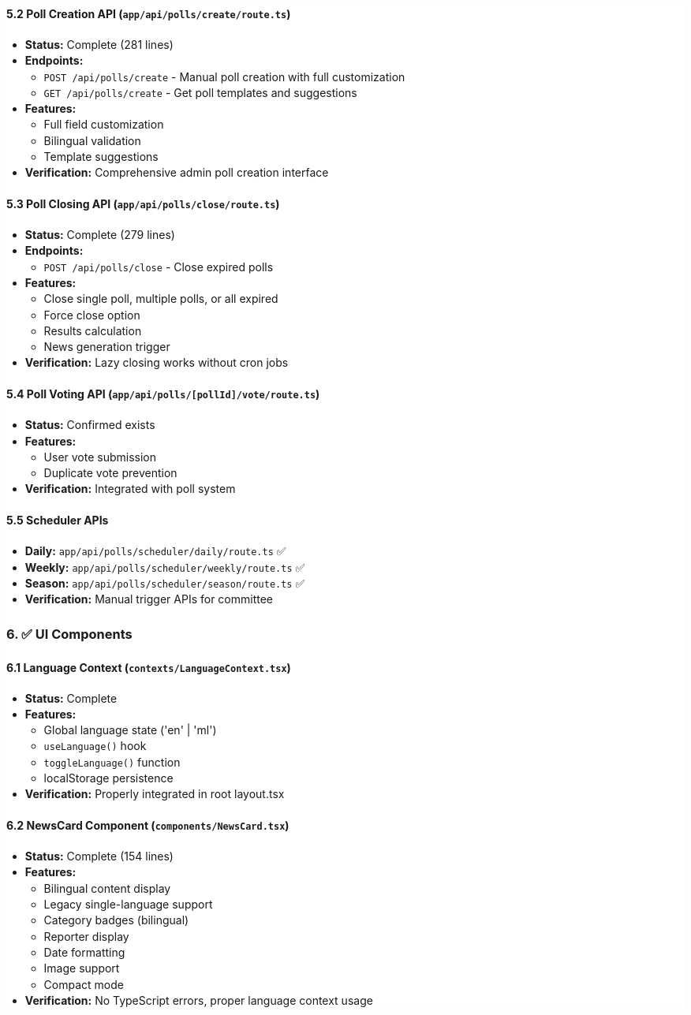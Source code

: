 #### 5.2 Poll Creation API (`app/api/polls/create/route.ts`)
- **Status:** Complete (281 lines)
- **Endpoints:**
  - `POST /api/polls/create` - Manual poll creation with full customization
  - `GET /api/polls/create` - Get poll templates and suggestions
- **Features:**
  - Full field customization
  - Bilingual validation
  - Template suggestions
- **Verification:** Comprehensive admin poll creation interface

#### 5.3 Poll Closing API (`app/api/polls/close/route.ts`)
- **Status:** Complete (279 lines)
- **Endpoints:**
  - `POST /api/polls/close` - Close expired polls
- **Features:**
  - Close single poll, multiple polls, or all expired
  - Force close option
  - Results calculation
  - News generation trigger
- **Verification:** Lazy closing works without cron jobs

#### 5.4 Poll Voting API (`app/api/polls/[pollId]/vote/route.ts`)
- **Status:** Confirmed exists
- **Features:**
  - User vote submission
  - Duplicate vote prevention
- **Verification:** Integrated with poll system

#### 5.5 Scheduler APIs
- **Daily:** `app/api/polls/scheduler/daily/route.ts` ✅
- **Weekly:** `app/api/polls/scheduler/weekly/route.ts` ✅
- **Season:** `app/api/polls/scheduler/season/route.ts` ✅
- **Verification:** Manual trigger APIs for committee

### 6. ✅ UI Components

#### 6.1 Language Context (`contexts/LanguageContext.tsx`)
- **Status:** Complete
- **Features:**
  - Global language state ('en' | 'ml')
  - `useLanguage()` hook
  - `toggleLanguage()` function
  - localStorage persistence
- **Verification:** Properly integrated in root layout.tsx

#### 6.2 NewsCard Component (`components/NewsCard.tsx`)
- **Status:** Complete (154 lines)
- **Features:**
  - Bilingual content display
  - Legacy single-language support
  - Category badges (bilingual)
  - Reporter display
  - Date formatting
  - Image support
  - Compact mode
- **Verification:** No TypeScript errors, proper language context usage
